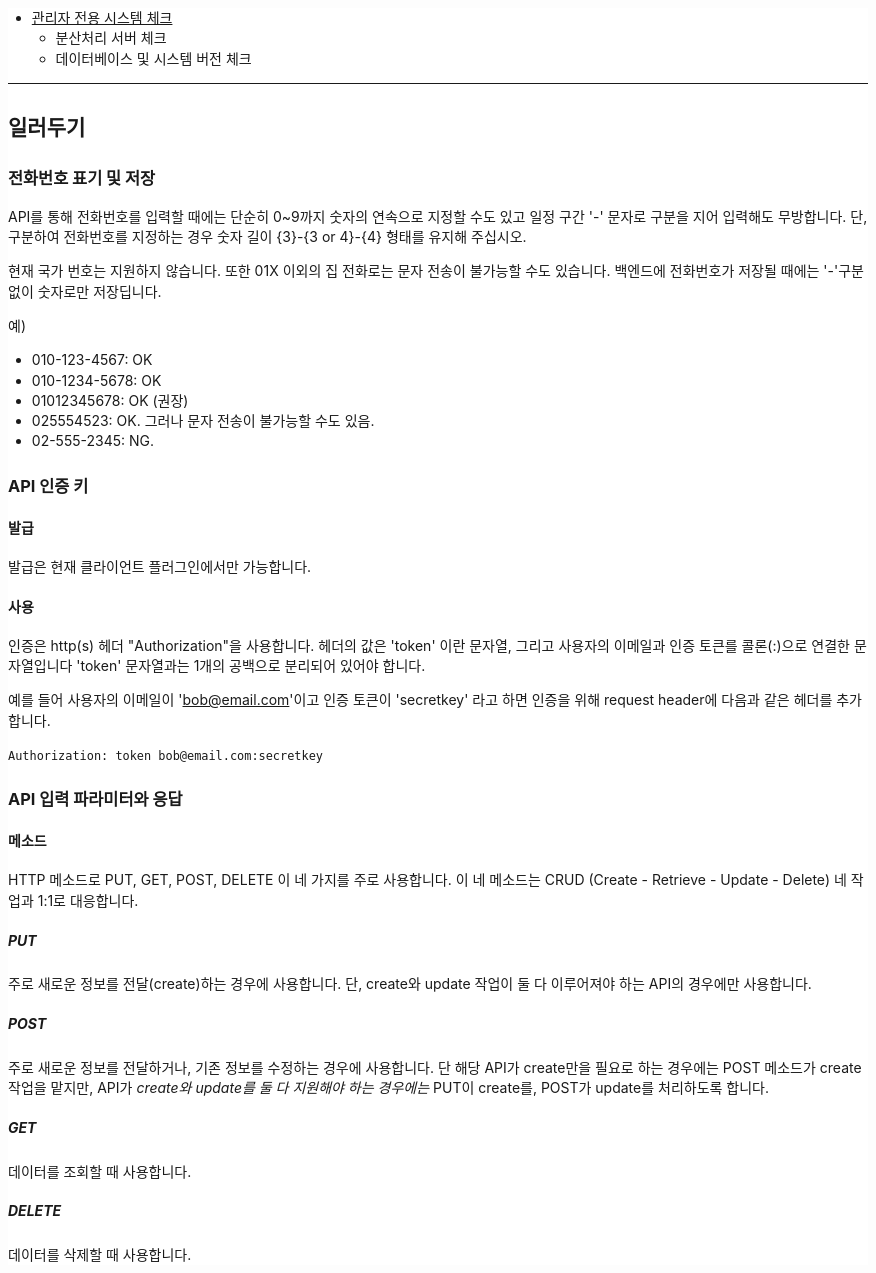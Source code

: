   - [관리자 전용 시스템 체크](#관리자-전용-시스템-체크)
    - 분산처리 서버 체크
    - 데이터베이스 및 시스템 버전 체크

* * *

## 일러두기

### 전화번호 표기 및 저장
API를 통해 전화번호를 입력할 때에는 단순히 0~9까지 숫자의 연속으로 지정할 수도 있고 일정 구간 '-' 문자로 구분을 지어 입력해도 무방합니다. 단, 구분하여 전화번호를 지정하는 경우 숫자 길이 {3}-{3 or 4}-{4} 형태를 유지해 주십시오.

현재 국가 번호는 지원하지 않습니다. 또한 01X 이외의 집 전화로는 문자 전송이 불가능할 수도 있습니다. 백엔드에 전화번호가 저장될 때에는 '-'구분 없이 숫자로만 저장딥니다.

예)

* 010-123-4567: OK
* 010-1234-5678: OK
* 01012345678: OK (권장)
* 025554523: OK. 그러나 문자 전송이 불가능할 수도 있음.
* 02-555-2345: NG.

### API 인증 키
#### 발급
발급은 현재 클라이언트 플러그인에서만 가능합니다.

#### 사용
인증은 http(s) 헤더 "Authorization"을 사용합니다. 헤더의 값은 'token' 이란 문자열, 그리고 사용자의 이메일과 인증 토큰를 콜론(:)으로 연결한 문자열입니다 'token' 문자열과는 1개의 공백으로 분리되어 있어야 합니다.

예를 들어 사용자의 이메일이 'bob@email.com'이고 인증 토큰이 'secretkey' 라고 하면 인증을 위해 request header에 다음과 같은 헤더를 추가합니다.

``Authorization: token bob@email.com:secretkey``

 
### API 입력 파라미터와 응답
#### 메소드
HTTP 메소드로 PUT, GET, POST, DELETE 이 네 가지를 주로 사용합니다. 이 네 메소드는 CRUD (Create - Retrieve - Update - Delete) 네 작업과 1:1로 대응합니다.

##### PUT
주로 새로운 정보를 전달(create)하는 경우에 사용합니다. 단, create와 update 작업이 둘 다 이루어져야 하는 API의 경우에만 사용합니다.

##### POST
주로 새로운 정보를 전달하거나, 기존 정보를 수정하는 경우에 사용합니다. 단 해당 API가 create만을 필요로 하는 경우에는 POST 메소드가 create 작업을 맡지만, API가 *create와 update를 둘 다 지원해야 하는 경우에는* PUT이 create를, POST가 update를 처리하도록 합니다.

##### GET
데이터를 조회할 때 사용합니다.

##### DELETE
데이터를 삭제할 때 사용합니다.
